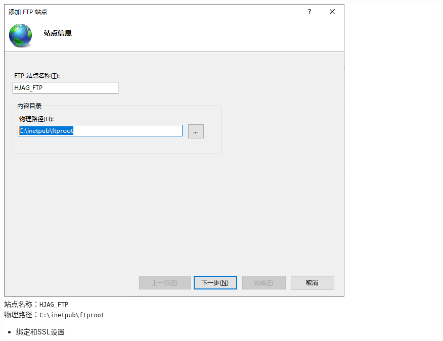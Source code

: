   ![image-20240330210622668](images/image-20240330210622668.png)  
  站点名称：`HJAG_FTP`  
  物理路径：`C:\inetpub\ftproot`

- 绑定和SSL设置  